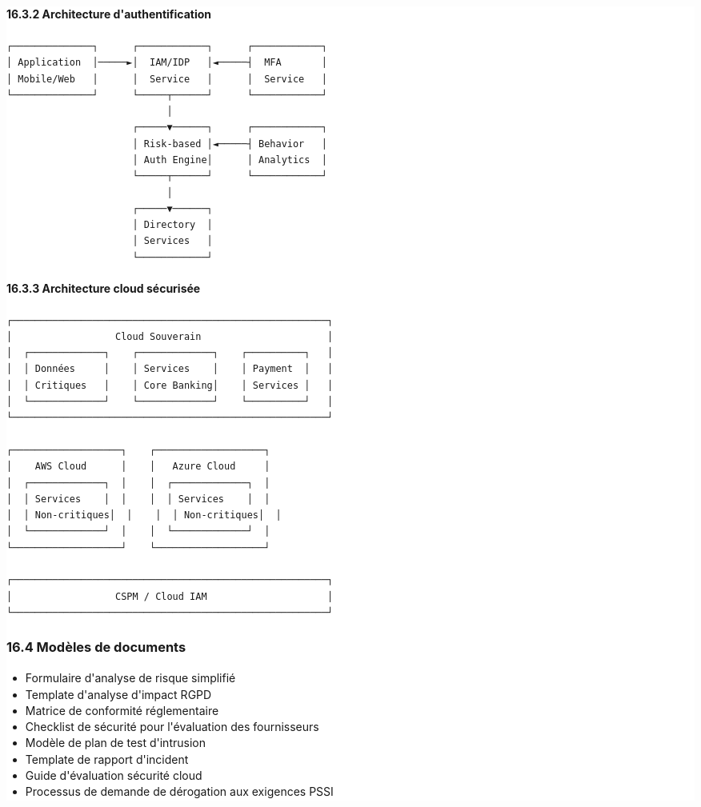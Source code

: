 #### 16.3.2 Architecture d'authentification

```
┌──────────────┐      ┌────────────┐      ┌────────────┐
│ Application  │─────►│  IAM/IDP   │◄─────┤  MFA       │
│ Mobile/Web   │      │  Service   │      │  Service   │
└──────────────┘      └─────┬──────┘      └────────────┘
                            │
                      ┌─────▼──────┐      ┌────────────┐
                      │ Risk-based │◄─────┤ Behavior   │
                      │ Auth Engine│      │ Analytics  │
                      └─────┬──────┘      └────────────┘
                            │
                      ┌─────▼──────┐
                      │ Directory  │
                      │ Services   │
                      └────────────┘
```

#### 16.3.3 Architecture cloud sécurisée

```
┌───────────────────────────────────────────────────────┐
│                  Cloud Souverain                      │
│  ┌─────────────┐    ┌─────────────┐    ┌──────────┐   │
│  │ Données     │    │ Services    │    │ Payment  │   │
│  │ Critiques   │    │ Core Banking│    │ Services │   │
│  └─────────────┘    └─────────────┘    └──────────┘   │
└───────────────────────────────────────────────────────┘

┌───────────────────┐    ┌───────────────────┐
│    AWS Cloud      │    │   Azure Cloud     │
│  ┌─────────────┐  │    │  ┌─────────────┐  │
│  │ Services    │  │    │  │ Services    │  │
│  │ Non-critiques│  │    │  │ Non-critiques│  │
│  └─────────────┘  │    │  └─────────────┘  │
└───────────────────┘    └───────────────────┘

┌───────────────────────────────────────────────────────┐
│                  CSPM / Cloud IAM                     │
└───────────────────────────────────────────────────────┘
```

### 16.4 Modèles de documents

- Formulaire d'analyse de risque simplifié
- Template d'analyse d'impact RGPD
- Matrice de conformité réglementaire
- Checklist de sécurité pour l'évaluation des fournisseurs
- Modèle de plan de test d'intrusion
- Template de rapport d'incident
- Guide d'évaluation sécurité cloud
- Processus de demande de dérogation aux exigences PSSI
